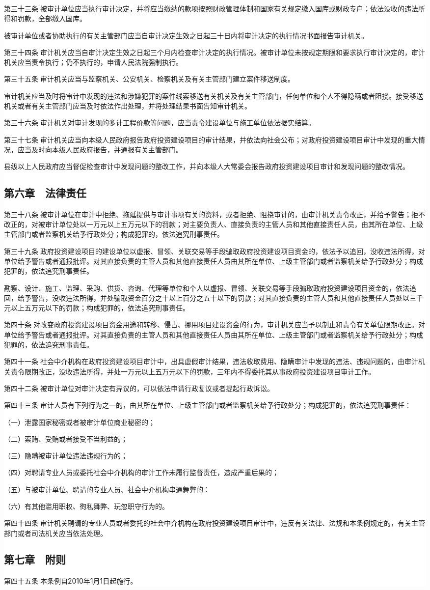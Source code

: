 第三十三条 被审计单位应当执行审计决定，并将应当缴纳的款项按照财政管理体制和国家有关规定缴入国库或财政专户；依法没收的违法所得和罚款，全部缴入国库。

被审计单位或者协助执行的有关主管部门应当自审计决定生效之日起三十日内将审计决定的执行情况书面报告审计机关。

第三十四条 审计机关应当自审计决定生效之日起三个月内检查审计决定的执行情况。被审计单位未按规定期限和要求执行审计决定的，审计机关应当责令执行；仍不执行的，申请人民法院强制执行。

第三十五条 审计机关应当与监察机关、公安机关、检察机关及有关主管部门建立案件移送制度。

审计机关应当及时将审计中发现的违法和涉嫌犯罪的案件线索移送有关机关及有关主管部门，任何单位和个人不得隐瞒或者阻挠。接受移送机关或者有关主管部门应当及时依法作出处理，并将处理结果书面告知审计机关。

第三十六条 审计机关对审计发现的多计工程价款等问题，应当责令建设单位与施工单位依法据实结算。

第三十七条 审计机关应当向本级人民政府报告政府投资建设项目的审计结果，并依法向社会公布；对政府投资建设项目审计中发现的重大情况，应当及时向本级人民政府报告，并通报有关主管部门。

县级以上人民政府应当督促检查审计中发现问题的整改工作，并向本级人大常委会报告政府投资建设项目审计和发现问题的整改情况。

## 第六章　法律责任

第三十八条 被审计单位在审计中拒绝、拖延提供与审计事项有关的资料，或者拒绝、阻挠审计的，由审计机关责令改正，并给予警告；拒不改正的，对被审计单位处以一万元以上五万元以下的罚款；对主要负责人、直接负责的主管人员和其他直接责任人员，由其所在单位、上级主管部门或者监察机关给予行政处分；构成犯罪的，依法追究刑事责任。

第三十九条 政府投资建设项目的建设单位以虚报、冒领、关联交易等手段骗取政府投资建设项目资金的，依法予以追回，没收违法所得，对单位给予警告或者通报批评。对其直接负责的主管人员和其他直接责任人员由其所在单位、上级主管部门或者监察机关给予行政处分；构成犯罪的，依法追究刑事责任。

勘察、设计、施工、监理、采购、供货、咨询、代理等单位和个人以虚报、冒领、关联交易等手段骗取政府投资建设项目资金的，依法追回，给予警告，没收违法所得，并处骗取资金百分之十以上百分之五十以下的罚款；对其直接负责的主管人员和其他直接责任人员处以三千元以上五万元以下的罚款；构成犯罪的，依法追究刑事责任。

第四十条 对改变政府投资建设项目资金用途和转移、侵占、挪用项目建设资金的行为，审计机关应当予以制止和责令有关单位限期改正。对单位给予警告或者通报批评。对其直接负责的主管人员和其他直接责任人员由其所在单位、上级主管部门或者监察机关给予行政处分；构成犯罪的，依法追究刑事责任。

第四十一条 社会中介机构在政府投资建设项目审计中，出具虚假审计结果，违法收取费用、隐瞒审计中发现的违法、违规问题的，由审计机关责令限期改正，没收违法所得，并处一万元以上五万元以下的罚款，三年内不得委托其从事政府投资建设项目审计工作。

第四十二条 被审计单位对审计决定有异议的，可以依法申请行政复议或者提起行政诉讼。

第四十三条 审计人员有下列行为之一的，由其所在单位、上级主管部门或者监察机关给予行政处分；构成犯罪的，依法追究刑事责任：

（一）泄露国家秘密或者被审计单位商业秘密的；

（二）索贿、受贿或者接受不当利益的；

（三）隐瞒被审计单位违法违规行为的；

（四）对聘请专业人员或委托社会中介机构的审计工作未履行监督责任，造成严重后果的；

（五）与被审计单位、聘请的专业人员、社会中介机构串通舞弊的：

（六）有其他滥用职权、徇私舞弊、玩忽职守行为的。

第四十四条 审计机关聘请的专业人员或者委托的社会中介机构在政府投资建设项目审计中，违反有关法律、法规和本条例规定的，有关主管部门或者司法机关应当依法处理。

## 第七章　附则

第四十五条 本条例自2010年1月1日起施行。